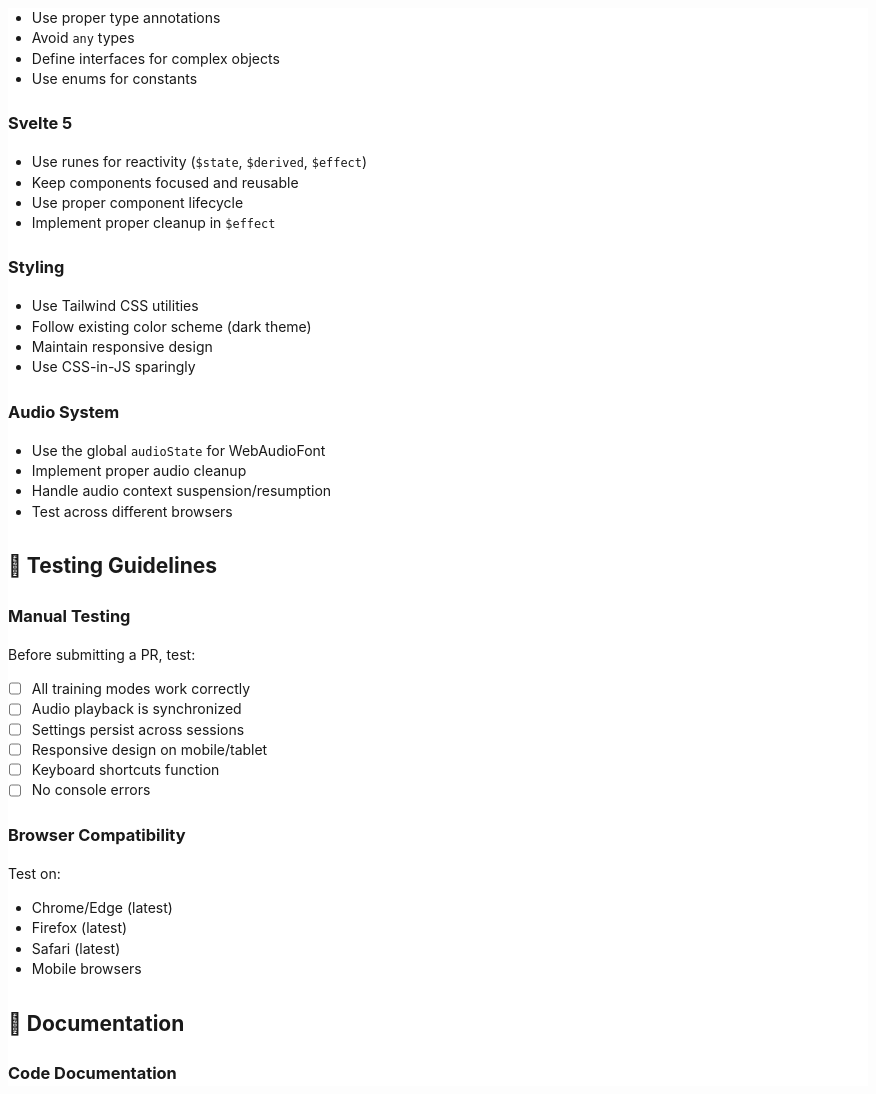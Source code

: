- Use proper type annotations
- Avoid `any` types
- Define interfaces for complex objects
- Use enums for constants

### Svelte 5

- Use runes for reactivity (`$state`, `$derived`, `$effect`)
- Keep components focused and reusable
- Use proper component lifecycle
- Implement proper cleanup in `$effect`

### Styling

- Use Tailwind CSS utilities
- Follow existing color scheme (dark theme)
- Maintain responsive design
- Use CSS-in-JS sparingly

### Audio System

- Use the global `audioState` for WebAudioFont
- Implement proper audio cleanup
- Handle audio context suspension/resumption
- Test across different browsers

## 🧪 Testing Guidelines

### Manual Testing

Before submitting a PR, test:

- [ ] All training modes work correctly
- [ ] Audio playback is synchronized
- [ ] Settings persist across sessions
- [ ] Responsive design on mobile/tablet
- [ ] Keyboard shortcuts function
- [ ] No console errors

### Browser Compatibility

Test on:

- Chrome/Edge (latest)
- Firefox (latest)
- Safari (latest)
- Mobile browsers

## 📝 Documentation

### Code Documentation
